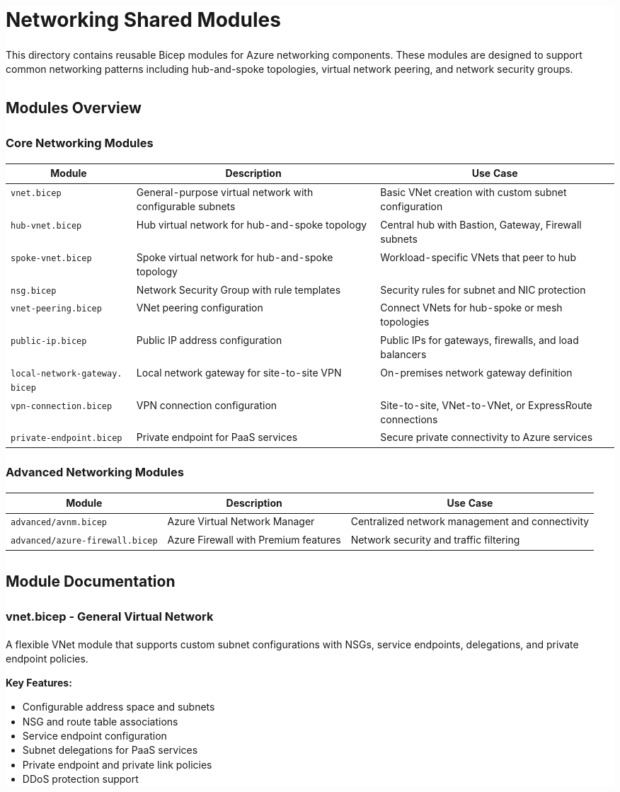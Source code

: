 # Networking Shared Modules

This directory contains reusable Bicep modules for Azure networking components. These modules are designed to support common networking patterns including hub-and-spoke topologies, virtual network peering, and network security groups.

## Modules Overview

### Core Networking Modules

| Module | Description | Use Case |
|--------|-------------|----------|
| `vnet.bicep` | General-purpose virtual network with configurable subnets | Basic VNet creation with custom subnet configuration |
| `hub-vnet.bicep` | Hub virtual network for hub-and-spoke topology | Central hub with Bastion, Gateway, Firewall subnets |
| `spoke-vnet.bicep` | Spoke virtual network for hub-and-spoke topology | Workload-specific VNets that peer to hub |
| `nsg.bicep` | Network Security Group with rule templates | Security rules for subnet and NIC protection |
| `vnet-peering.bicep` | VNet peering configuration | Connect VNets for hub-spoke or mesh topologies |
| `public-ip.bicep` | Public IP address configuration | Public IPs for gateways, firewalls, and load balancers |
| `local-network-gateway.bicep` | Local network gateway for site-to-site VPN | On-premises network gateway definition |
| `vpn-connection.bicep` | VPN connection configuration | Site-to-site, VNet-to-VNet, or ExpressRoute connections |
| `private-endpoint.bicep` | Private endpoint for PaaS services | Secure private connectivity to Azure services |

### Advanced Networking Modules

| Module | Description | Use Case |
|--------|-------------|----------|
| `advanced/avnm.bicep` | Azure Virtual Network Manager | Centralized network management and connectivity |
| `advanced/azure-firewall.bicep` | Azure Firewall with Premium features | Network security and traffic filtering |

## Module Documentation

### vnet.bicep - General Virtual Network

A flexible VNet module that supports custom subnet configurations with NSGs, service endpoints, delegations, and private endpoint policies.

**Key Features:**
- Configurable address space and subnets
- NSG and route table associations
- Service endpoint configuration
- Subnet delegations for PaaS services
- Private endpoint and private link policies
- DDoS protection support
